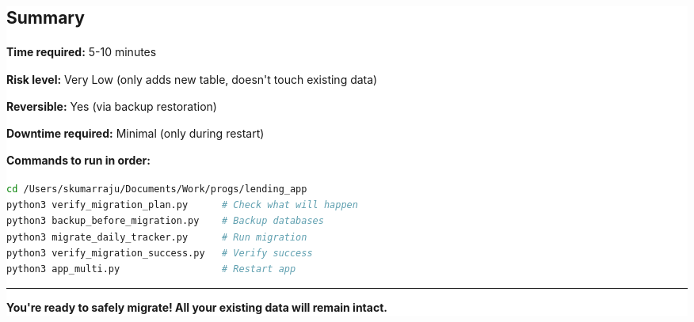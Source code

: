 ## Summary

**Time required:** 5-10 minutes

**Risk level:** Very Low (only adds new table, doesn't touch existing data)

**Reversible:** Yes (via backup restoration)

**Downtime required:** Minimal (only during restart)

**Commands to run in order:**
```bash
cd /Users/skumarraju/Documents/Work/progs/lending_app
python3 verify_migration_plan.py      # Check what will happen
python3 backup_before_migration.py    # Backup databases
python3 migrate_daily_tracker.py      # Run migration
python3 verify_migration_success.py   # Verify success
python3 app_multi.py                  # Restart app
```

---

**You're ready to safely migrate! All your existing data will remain intact.**

